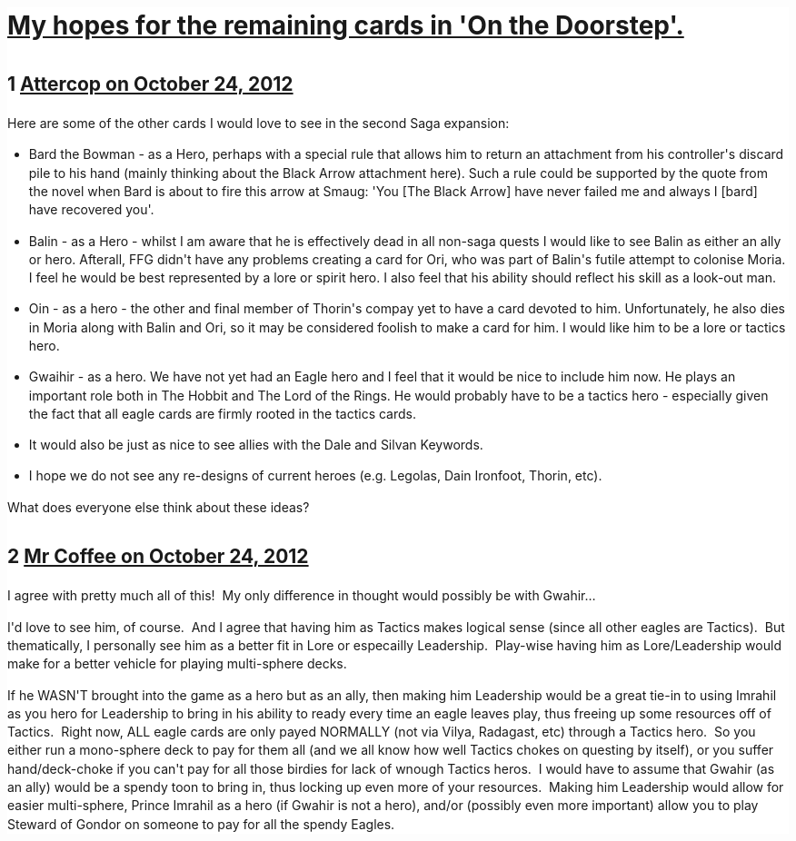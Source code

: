 # [My hopes for the remaining cards in &#039;On the Doorstep&#039;.](https://community.fantasyflightgames.com/topic/73262-my-hopes-for-the-remaining-cards-in-on-the-doorstep/)

## 1 [Attercop on October 24, 2012](https://community.fantasyflightgames.com/topic/73262-my-hopes-for-the-remaining-cards-in-on-the-doorstep/?do=findComment&comment=714555)

Here are some of the other cards I would love to see in the second Saga expansion:

 * Bard the Bowman - as a Hero, perhaps with a special rule that allows him to return an attachment from his controller's discard pile to his hand (mainly thinking about the Black Arrow attachment here). Such a rule could be supported by the quote from the novel when Bard is about to fire this arrow at Smaug: 'You [The Black Arrow] have never failed me and always I [bard] have recovered you'. 

 * Balin - as a Hero - whilst I am aware that he is effectively dead in all non-saga quests I would like to see Balin as either an ally or hero. Afterall, FFG didn't have any problems creating a card for Ori, who was part of Balin's futile attempt to colonise Moria. I feel he would be best represented by a lore or spirit hero. I also feel that his ability should reflect his skill as a look-out man. 

 * Oin - as a hero - the other and final member of Thorin's compay yet to have a card devoted to him. Unfortunately, he also dies in Moria along with Balin and Ori, so it may be considered foolish to make a card for him. I would like him to be a lore or tactics hero.

 * Gwaihir - as a hero. We have not yet had an Eagle hero and I feel that it would be nice to include him now. He plays an important role both in The Hobbit and The Lord of the Rings. He would probably have to be a tactics hero - especially given the fact that all eagle cards are firmly rooted in the tactics cards.

 * It would also be just as nice to see allies with the Dale and Silvan Keywords. 

 * I hope we do not see any re-designs of current heroes (e.g. Legolas, Dain Ironfoot, Thorin, etc). 

What does everyone else think about these ideas?

## 2 [Mr Coffee on October 24, 2012](https://community.fantasyflightgames.com/topic/73262-my-hopes-for-the-remaining-cards-in-on-the-doorstep/?do=findComment&comment=714558)

I agree with pretty much all of this!  My only difference in thought would possibly be with Gwahir…

I'd love to see him, of course.  And I agree that having him as Tactics makes logical sense (since all other eagles are Tactics).  But thematically, I personally see him as a better fit in Lore or especailly Leadership.  Play-wise having him as Lore/Leadership would make for a better vehicle for playing multi-sphere decks. 

If he WASN'T brought into the game as a hero but as an ally, then making him Leadership would be a great tie-in to using Imrahil as you hero for Leadership to bring in his ability to ready every time an eagle leaves play, thus freeing up some resources off of Tactics.  Right now, ALL eagle cards are only payed NORMALLY (not via Vilya, Radagast, etc) through a Tactics hero.  So you either run a mono-sphere deck to pay for them all (and we all know how well Tactics chokes on questing by itself), or you suffer hand/deck-choke if you can't pay for all those birdies for lack of wnough Tactics heros.  I would have to assume that Gwahir (as an ally) would be a spendy toon to bring in, thus locking up even more of your resources.  Making him Leadership would allow for easier multi-sphere, Prince Imrahil as a hero (if Gwahir is not a hero), and/or (possibly even more important) allow you to play Steward of Gondor on someone to pay for all the spendy Eagles.
